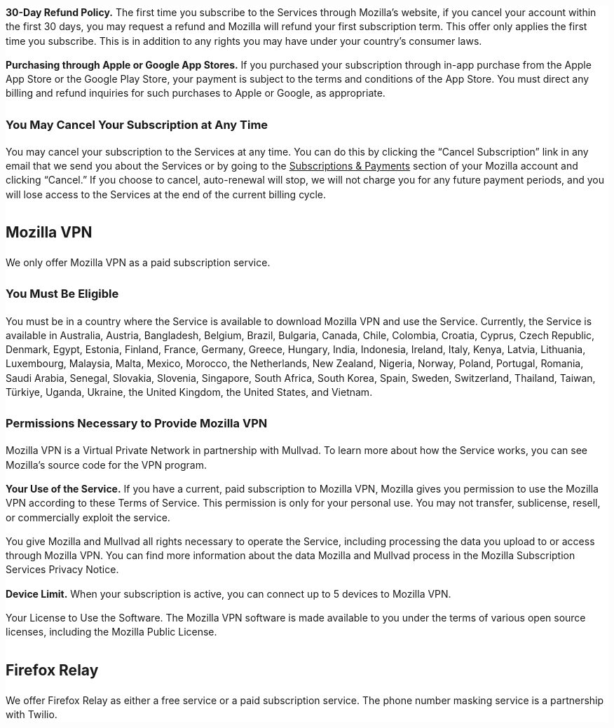__30-Day Refund Policy.__ The first time you subscribe to the Services through Mozilla’s website, if you cancel your account within the first 30 days, you may request a refund and Mozilla will refund your first subscription term. This offer only applies the first time you subscribe. This is in addition to any rights you may have under your country’s consumer laws.

__Purchasing through Apple or Google App Stores.__ If you purchased your subscription through in-app purchase from the Apple App Store or the Google Play Store, your payment is subject to the terms and conditions of the App Store. You must direct any billing and refund inquiries for such purchases to Apple or Google, as appropriate.

### You May Cancel Your Subscription at Any Time
You may cancel your subscription to the Services at any time. You can do this by clicking the “Cancel Subscription” link in any email that we send you about the Services or by going to the [Subscriptions & Payments](https://accounts.firefox.com/subscriptions/) section of your Mozilla account and clicking “Cancel.” If you choose to cancel, auto-renewal will stop, we will not charge you for any future payment periods, and you will lose access to the Services at the end of the current billing cycle.

## Mozilla VPN

We only offer Mozilla VPN as a paid subscription service.

### You Must Be Eligible
You must be in a country where the Service is available to download Mozilla VPN and use the Service. Currently, the Service is available in Australia, Austria, Bangladesh, Belgium, Brazil, Bulgaria, Canada, Chile, Colombia, Croatia, Cyprus, Czech Republic, Denmark, Egypt, Estonia, Finland, France, Germany, Greece, Hungary, India, Indonesia, Ireland, Italy, Kenya, Latvia, Lithuania, Luxembourg, Malaysia, Malta, Mexico, Morocco, the Netherlands, New Zealand, Nigeria, Norway, Poland, Portugal, Romania, Saudi Arabia, Senegal, Slovakia, Slovenia, Singapore, South Africa, South Korea, Spain, Sweden, Switzerland, Thailand, Taiwan, Türkiye, Uganda, Ukraine, the United Kingdom, the United States, and Vietnam.

### Permissions Necessary to Provide Mozilla VPN
Mozilla VPN is a Virtual Private Network in partnership with Mullvad. To learn more about how the Service works, you can see Mozilla’s source code for the VPN program.

__Your Use of the Service.__ If you have a current, paid subscription to Mozilla VPN, Mozilla gives you permission to use the Mozilla VPN according to these Terms of Service. This permission is only for your personal use. You may not transfer, sublicense, resell, or commercially exploit the service.

You give Mozilla and Mullvad all rights necessary to operate the Service, including processing the data you upload to or access through Mozilla VPN. You can find more information about the data Mozilla and Mullvad process in the Mozilla Subscription Services Privacy Notice.

__Device Limit.__ When your subscription is active, you can connect up to 5 devices to Mozilla VPN.

Your License to Use the Software. The Mozilla VPN software is made available to you under the terms of various open source licenses, including the Mozilla Public License.

## Firefox Relay
We offer Firefox Relay as either a free service or a paid subscription service. The phone number masking service is a partnership with Twilio. 
